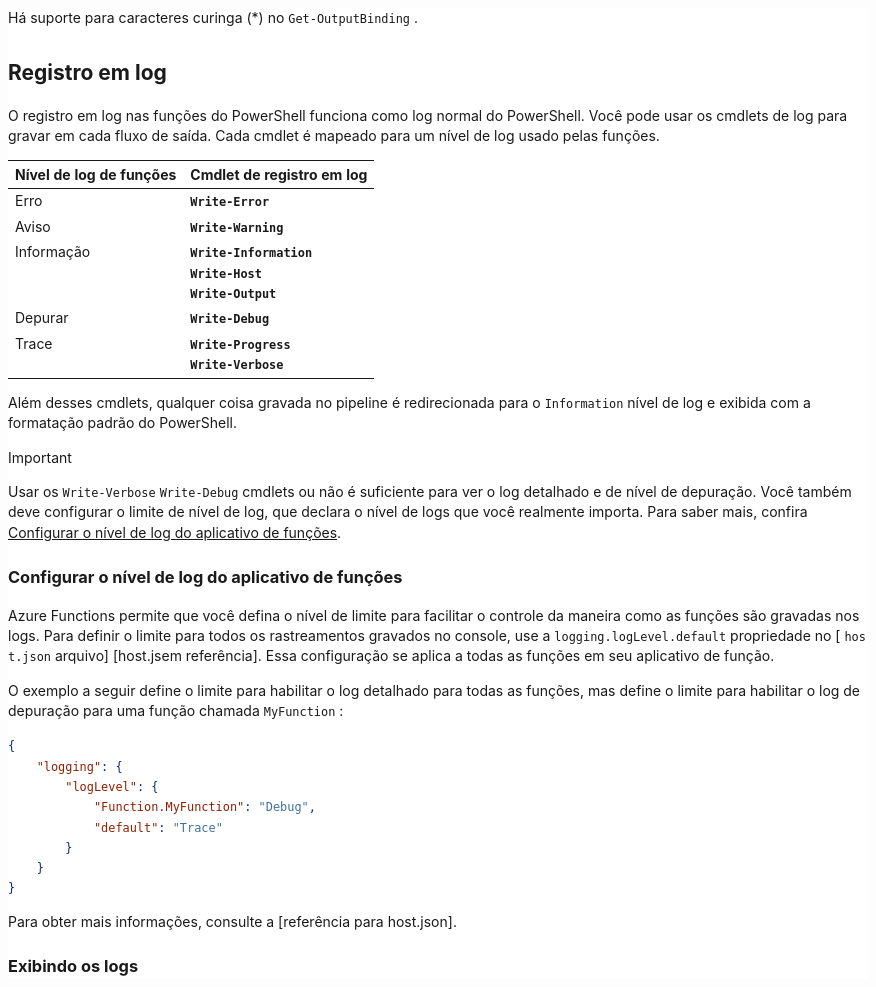 Há suporte para caracteres curinga (*) no `Get-OutputBinding` .

## <a name="logging"></a>Registro em log

O registro em log nas funções do PowerShell funciona como log normal do PowerShell. Você pode usar os cmdlets de log para gravar em cada fluxo de saída. Cada cmdlet é mapeado para um nível de log usado pelas funções.

| Nível de log de funções | Cmdlet de registro em log |
| ------------- | -------------- |
| Erro | **`Write-Error`** |
| Aviso | **`Write-Warning`**  | 
| Informação | **`Write-Information`** <br/> **`Write-Host`** <br /> **`Write-Output`**      | Informação | Grava no log do nível de _informações_ . |
| Depurar | **`Write-Debug`** |
| Trace | **`Write-Progress`** <br /> **`Write-Verbose`** |

Além desses cmdlets, qualquer coisa gravada no pipeline é redirecionada para o `Information` nível de log e exibida com a formatação padrão do PowerShell.

> [!IMPORTANT]
> Usar os `Write-Verbose` `Write-Debug` cmdlets ou não é suficiente para ver o log detalhado e de nível de depuração. Você também deve configurar o limite de nível de log, que declara o nível de logs que você realmente importa. Para saber mais, confira [Configurar o nível de log do aplicativo de funções](#configure-the-function-app-log-level).

### <a name="configure-the-function-app-log-level"></a>Configurar o nível de log do aplicativo de funções

Azure Functions permite que você defina o nível de limite para facilitar o controle da maneira como as funções são gravadas nos logs. Para definir o limite para todos os rastreamentos gravados no console, use a `logging.logLevel.default` propriedade no [ `host.json` arquivo] [host.jsem referência]. Essa configuração se aplica a todas as funções em seu aplicativo de função.

O exemplo a seguir define o limite para habilitar o log detalhado para todas as funções, mas define o limite para habilitar o log de depuração para uma função chamada `MyFunction` :

```json
{
    "logging": {
        "logLevel": {
            "Function.MyFunction": "Debug",
            "default": "Trace"
        }
    }
}  
```

Para obter mais informações, consulte a [referência para host.json].

### <a name="viewing-the-logs"></a>Exibindo os logs


[Referência de host.JSON]: functions-host-json.md